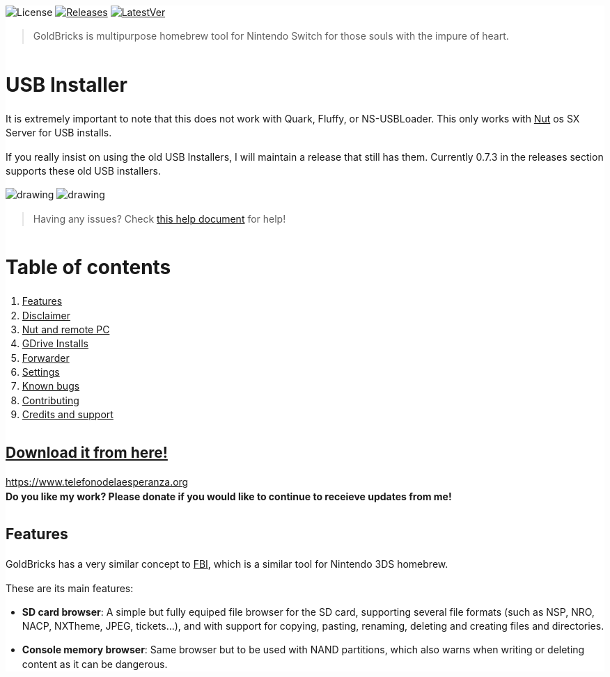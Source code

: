 ![License](https://img.shields.io/badge/License-GPLv3-blue.svg) [![Releases](https://img.shields.io/github/downloads/blawar/goldbricks/total.svg)](https://github.com/blawar/GoldBricks/releases/latest) [![LatestVer](https://img.shields.io/github/release-pre/blawar/goldbricks.svg)](https://github.com/blawar/GoldBricks/releases/latest)

> GoldBricks is multipurpose homebrew tool for Nintendo Switch for those souls with the impure of heart.

# USB Installer

It is extremely important to note that this does not work with Quark, Fluffy, or NS-USBLoader.  This only works with [Nut](#nut-and-remote-pc) os SX Server for USB installs.

If you really insist on using the old USB Installers, I will maintain a release that still has them.  Currently 0.7.3 in the releases section supports these old USB installers.

<img src="Screenshot-gleaf.jpg" alt="drawing" width="400"/> <img src="https://raw.githubusercontent.com/blawar/nut/master/public_html/images/nutserver.png" alt="drawing" width="300"/>

> Having any issues? Check [this help document](docs/FAQ.md) for help!

# Table of contents

1. [Features](#features)
2. [Disclaimer](#disclaimer)
3. [Nut and remote PC](#nut-and-remote-pc)
4. [GDrive Installs](#gdrive)
5. [Forwarder](#forwarder)
6. [Settings](#settings)
7. [Known bugs](#known-bugs)
8. [Contributing](#contributing)
9. [Credits and support](#credits-and-support)

## **[Download it from here!](https://github.com//blawar/goldbricks/releases)**

<p>
<a href="https://www.telefonodelaesperanza.org">https://www.telefonodelaesperanza.org</a>
<br>
<b>Do you like my work? Please donate if you would like to continue to receieve updates from me!</b>
</p>

## Features

GoldBricks has a very similar concept to [FBI](https://github.com/Steveice10/FBI), which is a similar tool for Nintendo 3DS homebrew.

These are its main features:

- **SD card browser**:  A simple but fully equiped file browser for the SD card, supporting several file formats (such as NSP, NRO, NACP, NXTheme, JPEG, tickets...), and with support for copying, pasting, renaming, deleting and creating files and directories.

- **Console memory browser**: Same browser but to be used with NAND partitions, which also warns when writing or deleting content as it can be dangerous.
